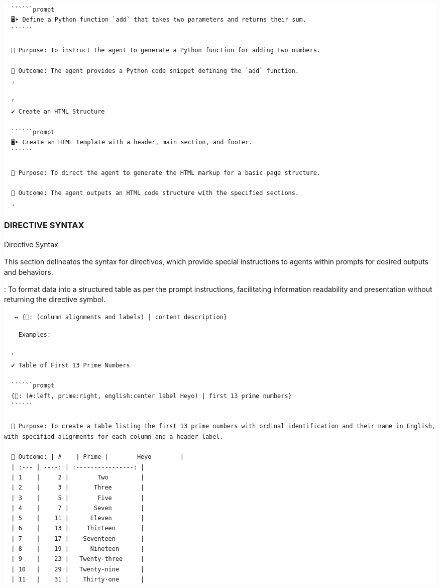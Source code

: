      ``````prompt
      🖥️➤ Define a Python function `add` that takes two parameters and returns their sum.
      ``````
      
      🤔 Purpose: To instruct the agent to generate a Python function for adding two numbers.
      
      🚀 Outcome: The agent provides a Python code snippet defining the `add` function.
      ⌟
      
      ⌜
      ✔ Create an HTML Structure
      
      ``````prompt
      🖥️➤ Create an HTML template with a header, main section, and footer.
      ``````
      
      🤔 Purpose: To direct the agent to generate the HTML markup for a basic page structure.
      
      🚀 Outcome: The agent outputs an HTML code structure with the specified sections.
      ⌟
      


### DIRECTIVE SYNTAX
Directive Syntax

This section delineates the syntax for directives, which provide special instructions to agents within prompts for desired outputs and behaviors.



: To format data into a structured table as per the prompt instructions, facilitating information readability and presentation without returning the directive symbol.

`````syntax
   ↦ {📅: (column alignments and labels) | content description}

`````



        Examples:
      
      ⌜
      ✔ Table of First 13 Prime Numbers
      
      ``````prompt
      {📅: (#:left, prime:right, english:center label Heyo) | first 13 prime numbers}
      ``````
      
      🤔 Purpose: To create a table listing the first 13 prime numbers with ordinal identification and their name in English, with specified alignments for each column and a header label.
      
      🚀 Outcome: | #    | Prime |        Heyo        |
      | :--- | ----: | :----------------: |
      | 1    |     2 |        Two         |
      | 2    |     3 |       Three        |
      | 3    |     5 |        Five        |
      | 4    |     7 |       Seven        |
      | 5    |    11 |      Eleven        |
      | 6    |    13 |     Thirteen       |
      | 7    |    17 |    Seventeen       |
      | 8    |    19 |      Nineteen      |
      | 9    |    23 |   Twenty-three     |
      | 10   |    29 |   Twenty-nine      |
      | 11   |    31 |    Thirty-one      |